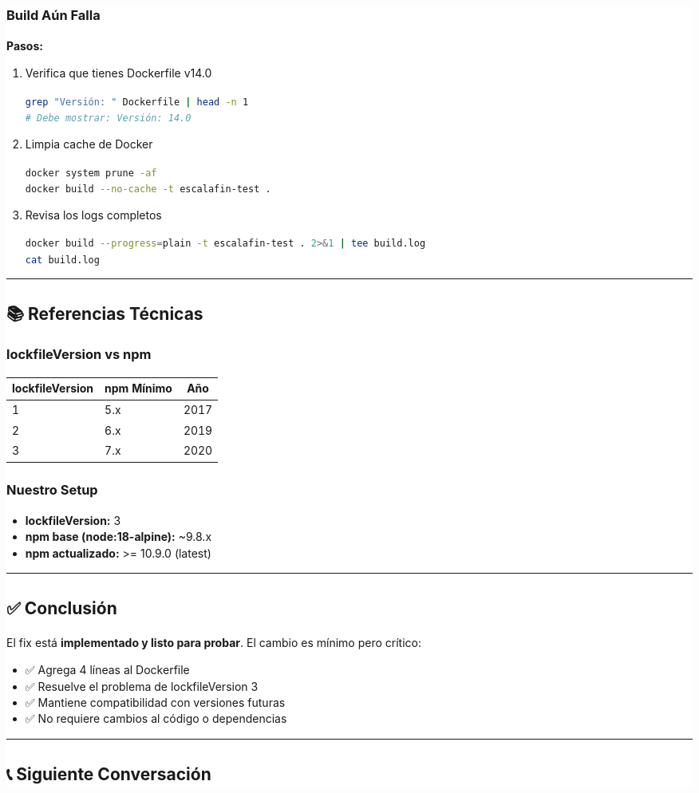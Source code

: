 ### Build Aún Falla

**Pasos:**
1. Verifica que tienes Dockerfile v14.0
   ```bash
   grep "Versión: " Dockerfile | head -n 1
   # Debe mostrar: Versión: 14.0
   ```

2. Limpia cache de Docker
   ```bash
   docker system prune -af
   docker build --no-cache -t escalafin-test .
   ```

3. Revisa los logs completos
   ```bash
   docker build --progress=plain -t escalafin-test . 2>&1 | tee build.log
   cat build.log
   ```

---

## 📚 Referencias Técnicas

### lockfileVersion vs npm

| lockfileVersion | npm Mínimo | Año |
|-----------------|------------|-----|
| 1 | 5.x | 2017 |
| 2 | 6.x | 2019 |
| 3 | 7.x | 2020 |

### Nuestro Setup
- **lockfileVersion:** 3
- **npm base (node:18-alpine):** ~9.8.x
- **npm actualizado:** >= 10.9.0 (latest)

---

## ✅ Conclusión

El fix está **implementado y listo para probar**. El cambio es mínimo pero crítico:

- ✅ Agrega 4 líneas al Dockerfile
- ✅ Resuelve el problema de lockfileVersion 3
- ✅ Mantiene compatibilidad con versiones futuras
- ✅ No requiere cambios al código o dependencias

---

## 📞 Siguiente Conversación
